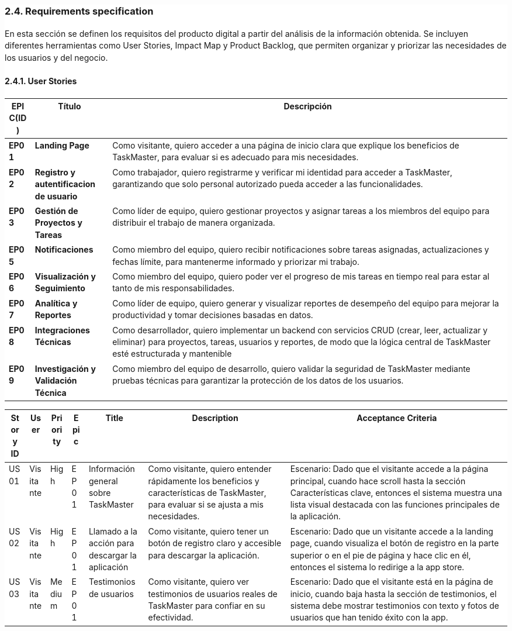 
### 2.4. Requirements specification
En esta sección se definen los requisitos del producto digital a partir del análisis de la información obtenida. Se incluyen diferentes herramientas como User Stories, Impact Map y Product Backlog, que permiten organizar y priorizar las necesidades de los usuarios y del negocio.

#### 2.4.1. User Stories

| **EPIC(ID)** | **Título**                              | **Descripción**                                                                                                                                                        |
| ------------ | --------------------------------------- | ---------------------------------------------------------------------------------------------------------------------------------------------------------------------- |
| **EP01**     | **Landing Page**                        | Como visitante, quiero acceder a una página de inicio clara que explique los beneficios de TaskMaster, para evaluar si es adecuado para mis necesidades.               |
| **EP02**     | **Registro y autentificacion de usuario** | Como trabajador, quiero registrarme y verificar mi identidad para acceder a TaskMaster, garantizando que solo personal autorizado pueda acceder a las funcionalidades. |
| **EP03**     | **Gestión de Proyectos y Tareas**       | Como líder de equipo, quiero gestionar proyectos y asignar tareas a los miembros del equipo para distribuir el trabajo de manera organizada.                           |
| **EP05**     | **Notificaciones**                      | Como miembro del equipo, quiero recibir notificaciones sobre tareas asignadas, actualizaciones y fechas límite, para mantenerme informado y priorizar mi trabajo.      |
| **EP06**     | **Visualización y Seguimiento**         | Como miembro del equipo, quiero poder ver el progreso de mis tareas en tiempo real para estar al tanto de mis responsabilidades.                                       |
| **EP07**     | **Analítica y Reportes**                | Como líder de equipo, quiero generar y visualizar reportes de desempeño del equipo para mejorar la productividad y tomar decisiones basadas en datos.                  |
| **EP08**     | **Integraciones Técnicas**              | Como desarrollador, quiero implementar un backend con servicios CRUD (crear, leer, actualizar y eliminar) para proyectos, tareas, usuarios y reportes, de modo que la lógica central de TaskMaster esté estructurada y mantenible  |
| **EP09**     | **Investigación y Validación Técnica**  | Como miembro del equipo de desarrollo, quiero validar la seguridad de TaskMaster mediante pruebas técnicas para garantizar la protección de los datos de los usuarios. |


| Story ID | User      | Priority | Epic | Title                                            | Description                                                                                                                                                               | Acceptance Criteria                                                                                                                                                                                                                                                                                      |
| -------- | --------- | -------- | ---- | ------------------------------------------------ | ------------------------------------------------------------------------------------------------------------------------------------------------------------------------- | -------------------------------------------------------------------------------------------------------------------------------------------------------------------------------------------------------------------------------------------------------------------------------------------------------- |
| US01     | Visitante | High     | EP01 | Información general sobre TaskMaster             | Como visitante, quiero entender rápidamente los beneficios y características de TaskMaster, para evaluar si se ajusta a mis necesidades.                                  | Escenario: Dado que el visitante accede a la página principal, cuando hace scroll hasta la sección Características clave, entonces el sistema muestra una lista visual destacada con las funciones principales de la aplicación.                                                                         |
| US02     | Visitante | High     | EP01 | Llamado a la acción para descargar la aplicación | Como visitante, quiero tener un botón de registro claro y accesible para descargar la aplicación.                                                                         | Escenario: Dado que un visitante accede a la landing page, cuando visualiza el botón de registro en la parte superior o en el pie de página y hace clic en él, entonces el sistema lo redirige a la app store.                                                                                           |
| US03     | Visitante | Medium   | EP01 | Testimonios de usuarios                          | Como visitante, quiero ver testimonios de usuarios reales de TaskMaster para confiar en su efectividad.                                                                   | Escenario: Dado que el visitante está en la página de inicio, cuando baja hasta la sección de testimonios, el sistema debe mostrar testimonios con texto y fotos de usuarios que han tenido éxito con la app.                                                                                            |